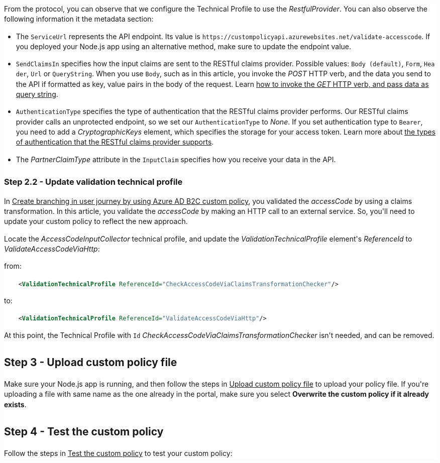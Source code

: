 From the protocol, you can observe that we configure the Technical Profile to use the *RestfulProvider*. You can also observe the following information it the metadata section: 

- The `ServiceUrl` represents the API endpoint. Its value is `https://custompolicyapi.azurewebsites.net/validate-accesscode`. If you deployed your Node.js app using an alternative method, make sure to update the endpoint value.

- `SendClaimsIn` specifies how the input claims are sent to the RESTful claims provider. Possible values: `Body (default)`, `Form`, `Header`, `Url` or `QueryString`. When you use `Body`, such as in this article, you invoke the *POST* HTTP verb, and the data you send to the API if formatted as key, value pairs in the body of the request. Learn [how to invoke the *GET* HTTP verb, and pass data as query string](restful-technical-profile.md#metadata).  

- `AuthenticationType` specifies the type of authentication that the RESTful claims provider performs. Our RESTful claims provider calls an unprotected endpoint, so we set our `AuthenticationType` to *None*. If you set authentication type to `Bearer`, you need to add a *CryptographicKeys* element, which specifies the storage for your access token. Learn more about [the types of authentication that the RESTful claims provider supports](restful-technical-profile.md#metadata). 

- The *PartnerClaimType* attribute in the `InputClaim` specifies how you receive your data in the API. 
   
### Step 2.2 - Update validation technical profile

In [Create branching in user journey by using Azure AD B2C custom policy](custom-policies-series-branch-user-journey.md), you validated the *accessCode* by using a claims transformation. In this article, you validate the *accessCode* by making an HTTP call to an external service. So, you'll need to update your custom policy to reflect the new approach. 

Locate the *AccessCodeInputCollector* technical profile, and update the *ValidationTechnicalProfile* element's *ReferenceId* to *ValidateAccessCodeViaHttp*: 

from: 

```xml
    <ValidationTechnicalProfile ReferenceId="CheckAccessCodeViaClaimsTransformationChecker"/>
```
to: 

```xml
    <ValidationTechnicalProfile ReferenceId="ValidateAccessCodeViaHttp"/>
```
At this point, the Technical Profile with `Id` *CheckAccessCodeViaClaimsTransformationChecker* isn't needed, and can be removed. 


## Step 3 - Upload custom policy file

Make sure your Node.js app is running, and then follow the steps in [Upload custom policy file](custom-policies-series-hello-world.md#step-3---upload-custom-policy-file) to upload your policy file. If you're uploading a file with same name as the one already in the portal, make sure you select **Overwrite the custom policy if it already exists**.

## Step 4 - Test the custom policy

Follow the steps in [Test the custom policy](custom-policies-series-validate-user-input.md#step-6---test-the-custom-policy) to test your custom policy:
